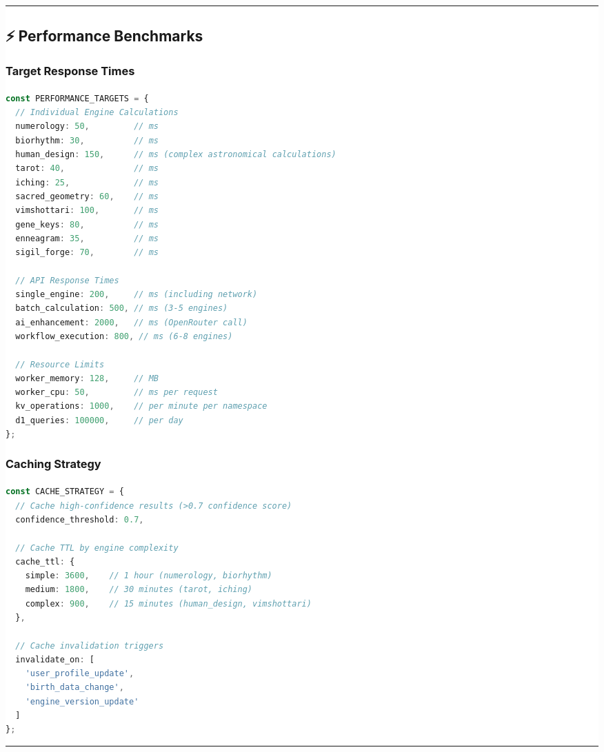 ```typescript
```

---

## ⚡ **Performance Benchmarks**

### **Target Response Times**
```typescript
const PERFORMANCE_TARGETS = {
  // Individual Engine Calculations
  numerology: 50,         // ms
  biorhythm: 30,          // ms
  human_design: 150,      // ms (complex astronomical calculations)
  tarot: 40,              // ms
  iching: 25,             // ms
  sacred_geometry: 60,    // ms
  vimshottari: 100,       // ms
  gene_keys: 80,          // ms
  enneagram: 35,          // ms
  sigil_forge: 70,        // ms
  
  // API Response Times
  single_engine: 200,     // ms (including network)
  batch_calculation: 500, // ms (3-5 engines)
  ai_enhancement: 2000,   // ms (OpenRouter call)
  workflow_execution: 800, // ms (6-8 engines)
  
  // Resource Limits
  worker_memory: 128,     // MB
  worker_cpu: 50,         // ms per request
  kv_operations: 1000,    // per minute per namespace
  d1_queries: 100000,     // per day
};
```

### **Caching Strategy**
```typescript
const CACHE_STRATEGY = {
  // Cache high-confidence results (>0.7 confidence score)
  confidence_threshold: 0.7,
  
  // Cache TTL by engine complexity
  cache_ttl: {
    simple: 3600,    // 1 hour (numerology, biorhythm)
    medium: 1800,    // 30 minutes (tarot, iching)
    complex: 900,    // 15 minutes (human_design, vimshottari)
  },
  
  // Cache invalidation triggers
  invalidate_on: [
    'user_profile_update',
    'birth_data_change',
    'engine_version_update'
  ]
};
```

---
